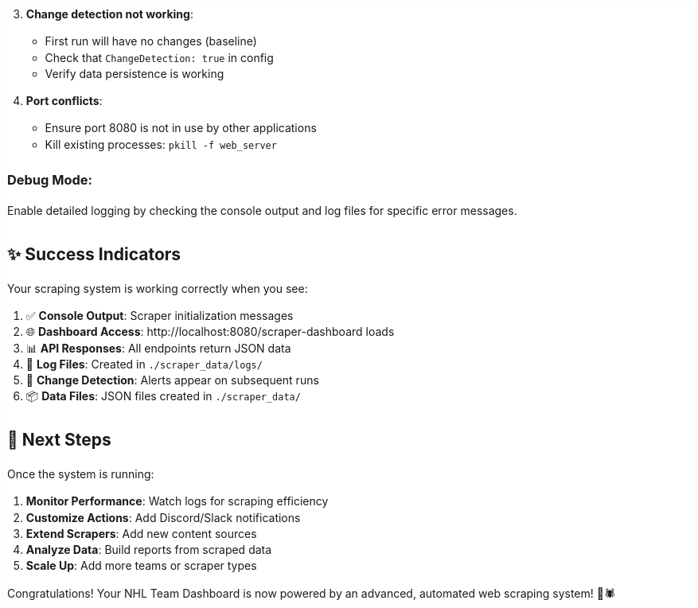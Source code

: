 3. **Change detection not working**:
   - First run will have no changes (baseline)
   - Check that `ChangeDetection: true` in config
   - Verify data persistence is working

4. **Port conflicts**:
   - Ensure port 8080 is not in use by other applications
   - Kill existing processes: `pkill -f web_server`

### Debug Mode:
Enable detailed logging by checking the console output and log files for specific error messages.

## ✨ Success Indicators

Your scraping system is working correctly when you see:

1. ✅ **Console Output**: Scraper initialization messages
2. 🌐 **Dashboard Access**: http://localhost:8080/scraper-dashboard loads
3. 📊 **API Responses**: All endpoints return JSON data
4. 📁 **Log Files**: Created in `./scraper_data/logs/`
5. 🔄 **Change Detection**: Alerts appear on subsequent runs
6. 📦 **Data Files**: JSON files created in `./scraper_data/`

## 🎉 Next Steps

Once the system is running:

1. **Monitor Performance**: Watch logs for scraping efficiency
2. **Customize Actions**: Add Discord/Slack notifications
3. **Extend Scrapers**: Add new content sources
4. **Analyze Data**: Build reports from scraped data
5. **Scale Up**: Add more teams or scraper types

Congratulations! Your NHL Team Dashboard is now powered by an advanced, automated web scraping system! 🏒🕷️
